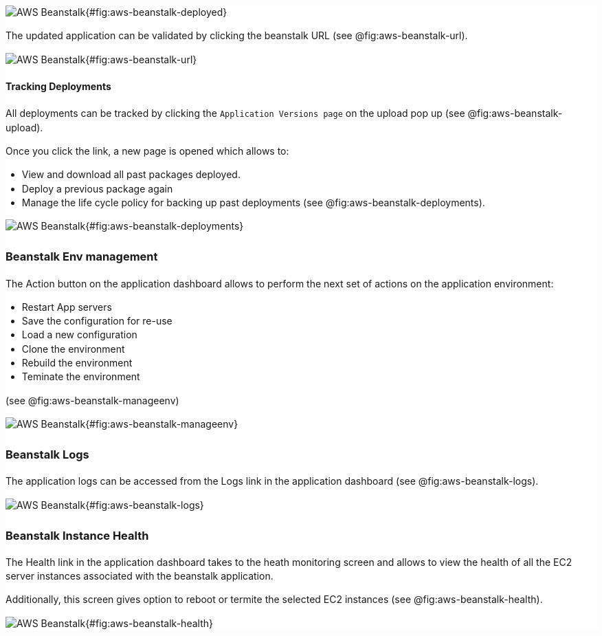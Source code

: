 ![AWS Beanstalk](images/elastic_beanstalk-9.png){#fig:aws-beanstalk-deployed}

The updated application can be validated by clicking the beanstalk URL
(see @fig:aws-beanstalk-url).

![AWS Beanstalk](images/elastic_beanstalk-10.png){#fig:aws-beanstalk-url}

#### Tracking Deployments

All deployments can be tracked by clicking the `Application Versions page` on the
upload pop up (see @fig:aws-beanstalk-upload).

Once you click the link, a new page is opened which allows to:
* View and download all past packages deployed.
* Deploy a previous package again
* Manage the life cycle policy for backing up past deployments (see
@fig:aws-beanstalk-deployments).

![AWS Beanstalk](images/elastic_beanstalk-11.png){#fig:aws-beanstalk-deployments}

### Beanstalk Env management

The Action button on the application dashboard allows to perform the
next set of actions on the application environment:

* Restart App servers
* Save the configuration for re-use
* Load a new configuration
* Clone the environment
* Rebuild the environment
* Teminate the environment

(see @fig:aws-beanstalk-manageenv)

![AWS Beanstalk](images/elastic_beanstalk-12.png){#fig:aws-beanstalk-manageenv}

### Beanstalk Logs

The application logs can be accessed from the Logs link in the
application dashboard (see @fig:aws-beanstalk-logs).

![AWS Beanstalk](images/elastic_beanstalk-13.png){#fig:aws-beanstalk-logs}

### Beanstalk Instance Health

The Health link in the application dashboard takes to the heath
monitoring screen and allows to view the health of all the EC2 server
instances associated with the beanstalk application.

Additionally, this screen gives option to reboot or termite the
selected EC2 instances (see @fig:aws-beanstalk-health).

![AWS Beanstalk](images/elastic_beanstalk-14.png){#fig:aws-beanstalk-health}
